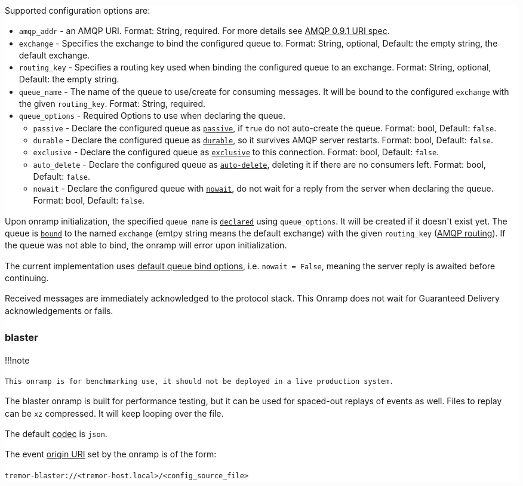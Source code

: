 Supported configuration options are:

- `amqp_addr` - an AMQP URI. Format: String, required. For more details see [AMQP 0.9.1 URI spec](https://www.rabbitmq.com/uri-spec.html).
- `exchange` - Specifies the exchange to bind the configured queue to. Format: String, optional, Default: the empty string, the default exchange.
- `routing_key` - Specifies a routing key used when binding the configured queue to an exchange. Format: String, optional, Default: the empty string.
- `queue_name` - The name of the queue to use/create for consuming messages. It will be bound to the configured `exchange` with the given `routing_key`. Format: String, required.
- `queue_options` - Required Options to use when declaring the queue.
  - `passive` - Declare the configured queue as [`passive`](https://www.rabbitmq.com/amqp-0-9-1-reference.html#queue.declare.passive), if `true` do not auto-create the queue. Format: bool, Default: `false`.
  - `durable` - Declare the configured queue as [`durable`](https://www.rabbitmq.com/amqp-0-9-1-reference.html#queue.declare.durable), so it survives AMQP server restarts. Format: bool, Default: `false`.
  - `exclusive` - Declare the configured queue as [`exclusive`](https://www.rabbitmq.com/amqp-0-9-1-reference.html#queue.declare.exclusive) to this connection. Format: bool, Default: `false`.
  - `auto_delete` - Declare the configured queue as [`auto-delete`](https://www.rabbitmq.com/amqp-0-9-1-reference.html#queue.declare.auto-delete), deleting it if there are no consumers left. Format: bool, Default: `false`.
  - `nowait` - Declare the configured queue with [`nowait`](https://www.rabbitmq.com/amqp-0-9-1-reference.html#queue.declare.no-wait), do not wait for a reply from the server when declaring the queue. Format: bool, Default: `false`.

Upon onramp initialization, the specified `queue_name` is [`declared`](https://www.rabbitmq.com/amqp-0-9-1-reference.html#queue.declare) using `queue_options`. It will be created if it doesn't exist yet. The queue is [`bound`](https://www.rabbitmq.com/amqp-0-9-1-reference.html#queue.bind) to the named `exchange` (emtpy string means the default exchange) with the given `routing_key` ([AMQP routing](https://www.cloudamqp.com/blog/part4-rabbitmq-for-beginners-exchanges-routing-keys-bindings.html)). If the queue was not able to bind, the onramp will error upon initialization.

The current implementation uses [default queue bind options](https://docs.rs/lapin/1.6.8/lapin/options/struct.QueueBindOptions.html), i.e. `nowait = False`, meaning the server reply is awaited before continuing.

Received messages are immediately acknowledged to the protocol stack. This Onramp does not wait for Guaranteed Delivery acknowledgements or fails.

### blaster

!!!note

    This onramp is for benchmarking use, it should not be deployed in a live production system.

The blaster onramp is built for performance testing, but it can be used for spaced-out replays of events as well. Files to replay can be `xz` compressed. It will keep looping over the file.

The default [codec](codecs.md#json) is `json`.

The event [origin URI](../tremor-script/stdlib/tremor/origin.md) set by the onramp is of the form:

```
tremor-blaster://<tremor-host.local>/<config_source_file>
```
